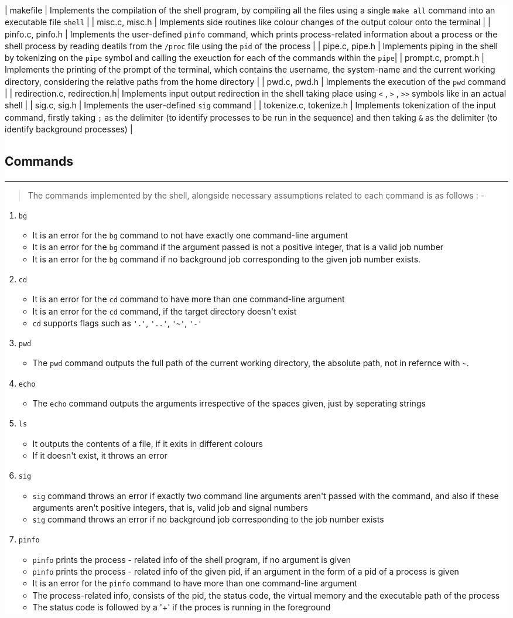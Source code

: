 | makefile | Implements the compilation of the shell program, by compiling all the files using a single `make all` command into an executable file `shell` |
| misc.c, misc.h | Implements side routines like colour changes of the output colour onto the terminal |
| pinfo.c, pinfo.h | Implements the user-defined `pinfo` command, which prints process-related information about a process or the shell process by reading deatils from the `/proc` file using the `pid` of the process |
| pipe.c, pipe.h | Implements piping in the shell by tokenizing on the `pipe` symbol and calling the exeuction for each of the commands within the `pipe`|
| prompt.c, prompt.h | Implements the printing of the prompt of the terminal, which contains the username, the system-name and the current working directory, considering the relative paths from the home directory |
| pwd.c, pwd.h | Implements the execution of the `pwd` command |
| redirection.c, redirection.h| Implements input output redirection in the shell taking place using  `<` , `>` , `>>` symbols like in an actual shell |
| sig.c, sig.h | Implements the user-defined `sig` command |
| tokenize.c, tokenize.h | Implements tokenization of the input command, firstly taking `;` as the delimiter (to identify processes to be run in the sequence) and then taking `&` as the delimiter (to identify background processes) |
## Commands
---
> The commands implemented by the shell, alongside necessary assumptions related to each command is as follows : -

1. `bg`
    * It is an error for the `bg` command to not have exactly one command-line argument
    * It is an error for the `bg` command if the argument passed is not a positive integer, that is a valid job number
    * It is an error for the `bg` command if no background job corresponding to the given job number exists.
2. `cd`
    * It is an error for the `cd` command to have more than one command-line argument
    * It is an error for the `cd` command, if the target directory doesn't exist
    * `cd` supports flags such as `'.'`, `'..'`, `'~'`, `'-'`

2. `pwd`
    * The `pwd` command outputs the full path of the current working directory, the absolute path, not in refernce with `~`.

3. `echo`
    * The `echo` command outputs the arguments irrespective of the spaces given, just by seperating strings

4. `ls`
    * It outputs the contents of a file, if it exits in different colours
    * If it doesn't exist, it throws an error 

5. `sig`
    * `sig` command throws an error if exactly two command line arguments aren't passed with the command, and also if these arguments aren't positive integers, that is, valid job and signal numbers
    * `sig` command throws an error if no background job corresponding to the job number exists

5. `pinfo`
    * `pinfo` prints the process - related info of the shell program, if no argument is given
    * `pinfo` prints the process - related info of the given pid, if an argument in the form of a pid of a process is given
    * It is an error for the `pinfo` command to have more than one command-line argument
    * The process-related info, consists of the pid, the status code, the virtual memory and the executable path of the process
    * The status code is followed by a '+' if the proces is running in the foreground
